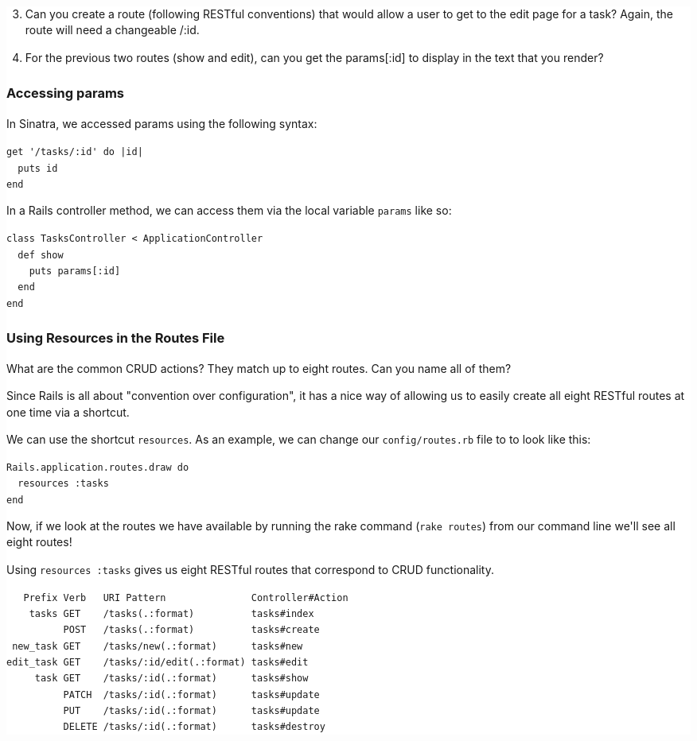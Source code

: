 3) Can you create a route (following RESTful conventions) that would allow a user to get to the edit page for a task? Again, the route will need a changeable /:id.

4) For the previous two routes (show and edit), can you get the params[:id] to display in the text that you render?

### Accessing params

In Sinatra, we accessed params using the following syntax:

```
get '/tasks/:id' do |id|
  puts id
end
```

In a Rails controller method, we can access them via the local variable `params` like so:

```
class TasksController < ApplicationController
  def show
    puts params[:id]
  end
end
```

### Using Resources in the Routes File

What are the common CRUD actions? They match up to eight routes. Can you name all of them?

Since Rails is all about "convention over configuration", it has a nice way of allowing us to easily create all eight RESTful routes at one time via a shortcut. 

We can use the shortcut `resources`. As an example, we can change our `config/routes.rb` file to to look like this:

```
Rails.application.routes.draw do
  resources :tasks
end
```

Now, if we look at the routes we have available by running the rake command (`rake routes`) from our command line we'll see all eight routes!

Using `resources :tasks` gives us eight RESTful routes that correspond to CRUD functionality.

```
   Prefix Verb   URI Pattern               Controller#Action
    tasks GET    /tasks(.:format)          tasks#index
          POST   /tasks(.:format)          tasks#create
 new_task GET    /tasks/new(.:format)      tasks#new
edit_task GET    /tasks/:id/edit(.:format) tasks#edit
     task GET    /tasks/:id(.:format)      tasks#show
          PATCH  /tasks/:id(.:format)      tasks#update
          PUT    /tasks/:id(.:format)      tasks#update
          DELETE /tasks/:id(.:format)      tasks#destroy
```
